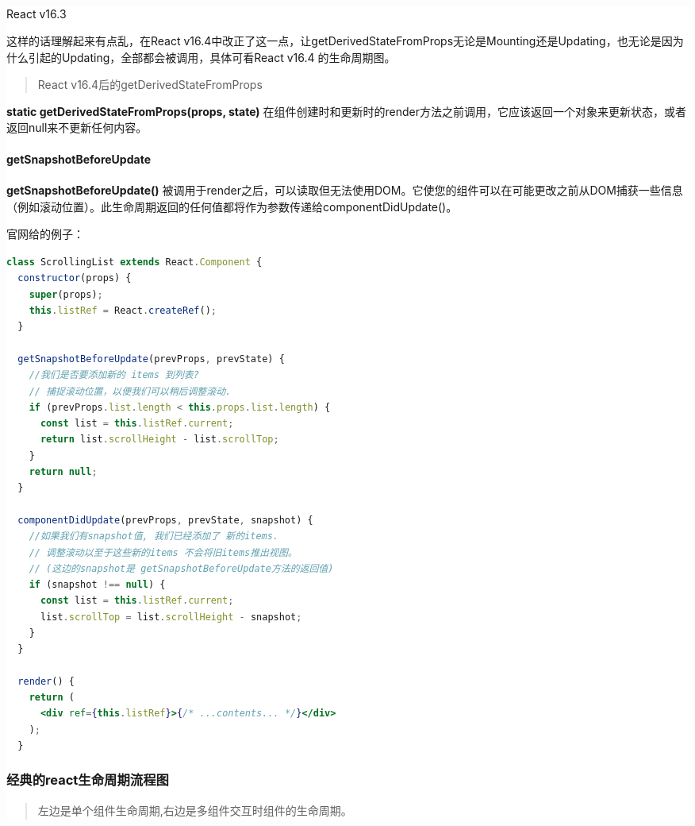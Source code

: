 React v16.3

这样的话理解起来有点乱，在React v16.4中改正了这一点，让getDerivedStateFromProps无论是Mounting还是Updating，也无论是因为什么引起的Updating，全部都会被调用，具体可看React v16.4 的生命周期图。

> React v16.4后的getDerivedStateFromProps

**static getDerivedStateFromProps(props, state)** 在组件创建时和更新时的render方法之前调用，它应该返回一个对象来更新状态，或者返回null来不更新任何内容。

#### getSnapshotBeforeUpdate

**getSnapshotBeforeUpdate()** 被调用于render之后，可以读取但无法使用DOM。它使您的组件可以在可能更改之前从DOM捕获一些信息（例如滚动位置）。此生命周期返回的任何值都将作为参数传递给componentDidUpdate()。

官网给的例子：

```jsx
class ScrollingList extends React.Component {
  constructor(props) {
    super(props);
    this.listRef = React.createRef();
  }

  getSnapshotBeforeUpdate(prevProps, prevState) {
    //我们是否要添加新的 items 到列表?
    // 捕捉滚动位置，以便我们可以稍后调整滚动.
    if (prevProps.list.length < this.props.list.length) {
      const list = this.listRef.current;
      return list.scrollHeight - list.scrollTop;
    }
    return null;
  }

  componentDidUpdate(prevProps, prevState, snapshot) {
    //如果我们有snapshot值, 我们已经添加了 新的items.
    // 调整滚动以至于这些新的items 不会将旧items推出视图。
    // (这边的snapshot是 getSnapshotBeforeUpdate方法的返回值)
    if (snapshot !== null) {
      const list = this.listRef.current;
      list.scrollTop = list.scrollHeight - snapshot;
    }
  }

  render() {
    return (
      <div ref={this.listRef}>{/* ...contents... */}</div>
    );
  }
```
### 经典的react生命周期流程图

> 左边是单个组件生命周期,右边是多组件交互时组件的生命周期。
